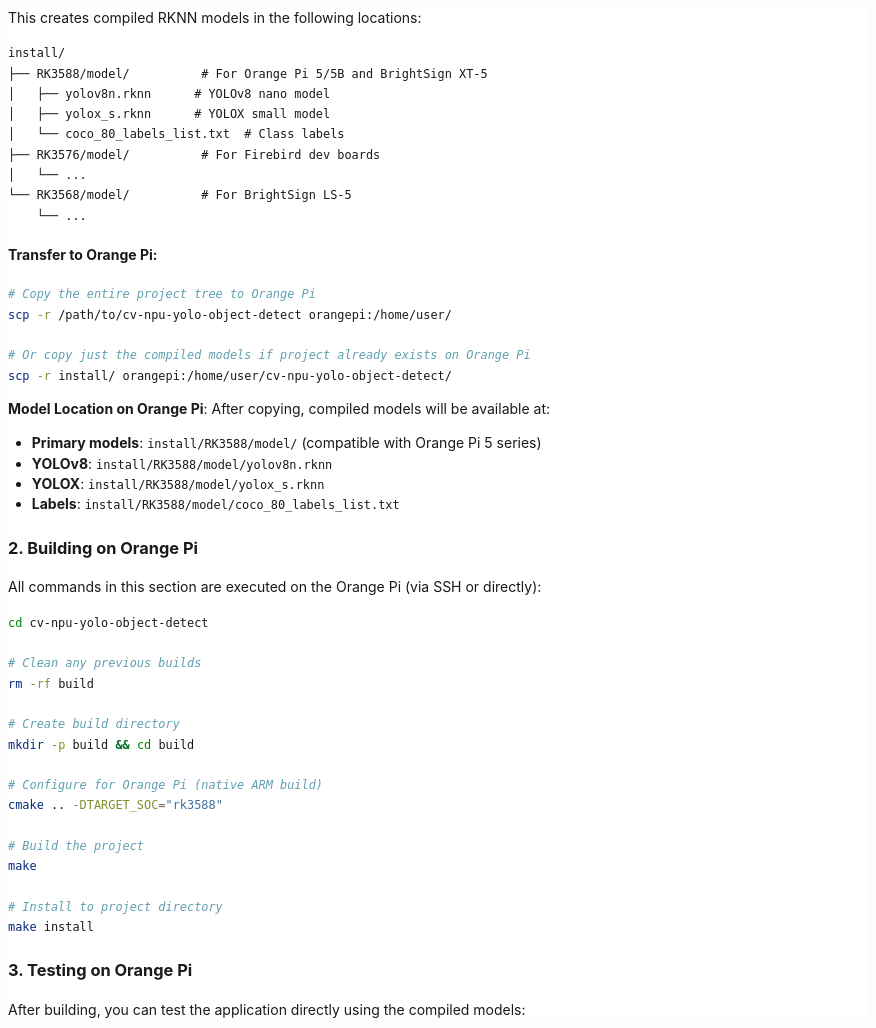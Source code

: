 This creates compiled RKNN models in the following locations:
```
install/
├── RK3588/model/          # For Orange Pi 5/5B and BrightSign XT-5
│   ├── yolov8n.rknn      # YOLOv8 nano model
│   ├── yolox_s.rknn      # YOLOX small model
│   └── coco_80_labels_list.txt  # Class labels
├── RK3576/model/          # For Firebird dev boards
│   └── ...
└── RK3568/model/          # For BrightSign LS-5
    └── ...
```

#### Transfer to Orange Pi:
```bash
# Copy the entire project tree to Orange Pi
scp -r /path/to/cv-npu-yolo-object-detect orangepi:/home/user/

# Or copy just the compiled models if project already exists on Orange Pi
scp -r install/ orangepi:/home/user/cv-npu-yolo-object-detect/
```

**Model Location on Orange Pi**: After copying, compiled models will be available at:
- **Primary models**: `install/RK3588/model/` (compatible with Orange Pi 5 series)
- **YOLOv8**: `install/RK3588/model/yolov8n.rknn`
- **YOLOX**: `install/RK3588/model/yolox_s.rknn`
- **Labels**: `install/RK3588/model/coco_80_labels_list.txt`

### 2. Building on Orange Pi

All commands in this section are executed on the Orange Pi (via SSH or directly):

```bash
cd cv-npu-yolo-object-detect

# Clean any previous builds
rm -rf build

# Create build directory
mkdir -p build && cd build

# Configure for Orange Pi (native ARM build)
cmake .. -DTARGET_SOC="rk3588"

# Build the project
make

# Install to project directory
make install
```

### 3. Testing on Orange Pi

After building, you can test the application directly using the compiled models:

